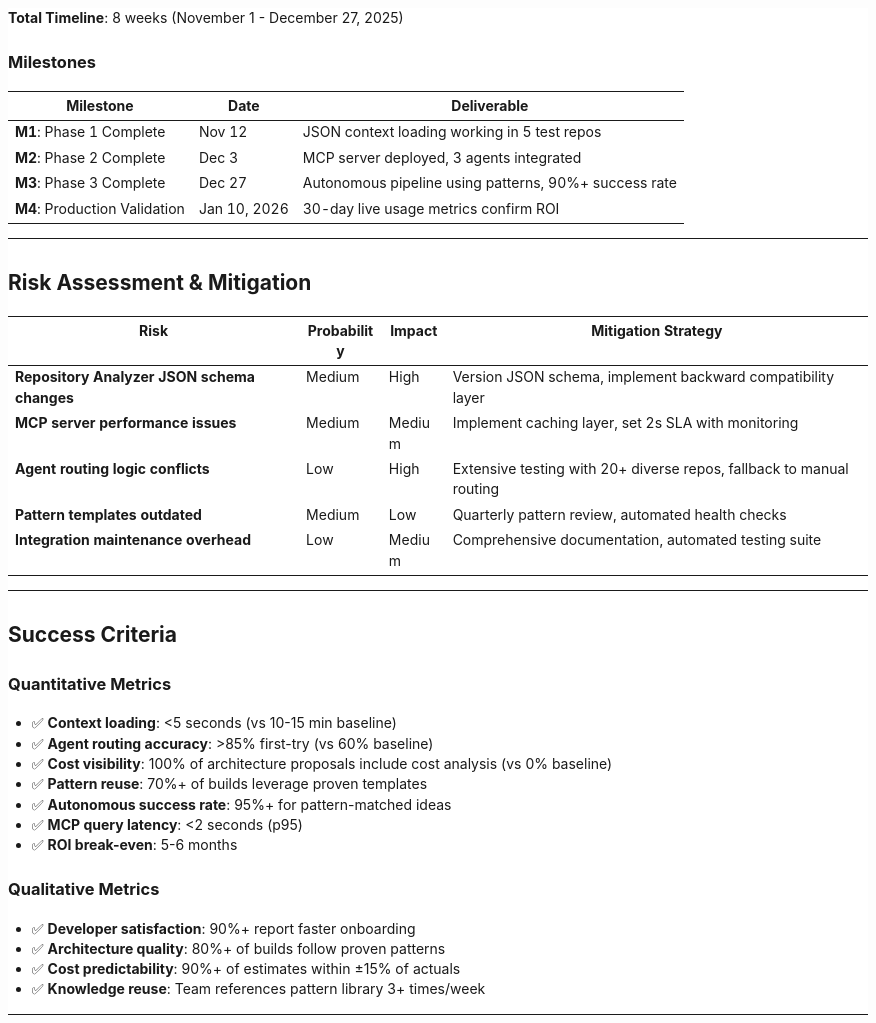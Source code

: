 **Total Timeline**: 8 weeks (November 1 - December 27, 2025)

### Milestones

| Milestone | Date | Deliverable |
|-----------|------|-------------|
| **M1**: Phase 1 Complete | Nov 12 | JSON context loading working in 5 test repos |
| **M2**: Phase 2 Complete | Dec 3 | MCP server deployed, 3 agents integrated |
| **M3**: Phase 3 Complete | Dec 27 | Autonomous pipeline using patterns, 90%+ success rate |
| **M4**: Production Validation | Jan 10, 2026 | 30-day live usage metrics confirm ROI |

---

## Risk Assessment & Mitigation

| Risk | Probability | Impact | Mitigation Strategy |
|------|-------------|--------|---------------------|
| **Repository Analyzer JSON schema changes** | Medium | High | Version JSON schema, implement backward compatibility layer |
| **MCP server performance issues** | Medium | Medium | Implement caching layer, set 2s SLA with monitoring |
| **Agent routing logic conflicts** | Low | High | Extensive testing with 20+ diverse repos, fallback to manual routing |
| **Pattern templates outdated** | Medium | Low | Quarterly pattern review, automated health checks |
| **Integration maintenance overhead** | Low | Medium | Comprehensive documentation, automated testing suite |

---

## Success Criteria

### Quantitative Metrics

- ✅ **Context loading**: <5 seconds (vs 10-15 min baseline)
- ✅ **Agent routing accuracy**: >85% first-try (vs 60% baseline)
- ✅ **Cost visibility**: 100% of architecture proposals include cost analysis (vs 0% baseline)
- ✅ **Pattern reuse**: 70%+ of builds leverage proven templates
- ✅ **Autonomous success rate**: 95%+ for pattern-matched ideas
- ✅ **MCP query latency**: <2 seconds (p95)
- ✅ **ROI break-even**: 5-6 months

### Qualitative Metrics

- ✅ **Developer satisfaction**: 90%+ report faster onboarding
- ✅ **Architecture quality**: 80%+ of builds follow proven patterns
- ✅ **Cost predictability**: 90%+ of estimates within ±15% of actuals
- ✅ **Knowledge reuse**: Team references pattern library 3+ times/week

---
